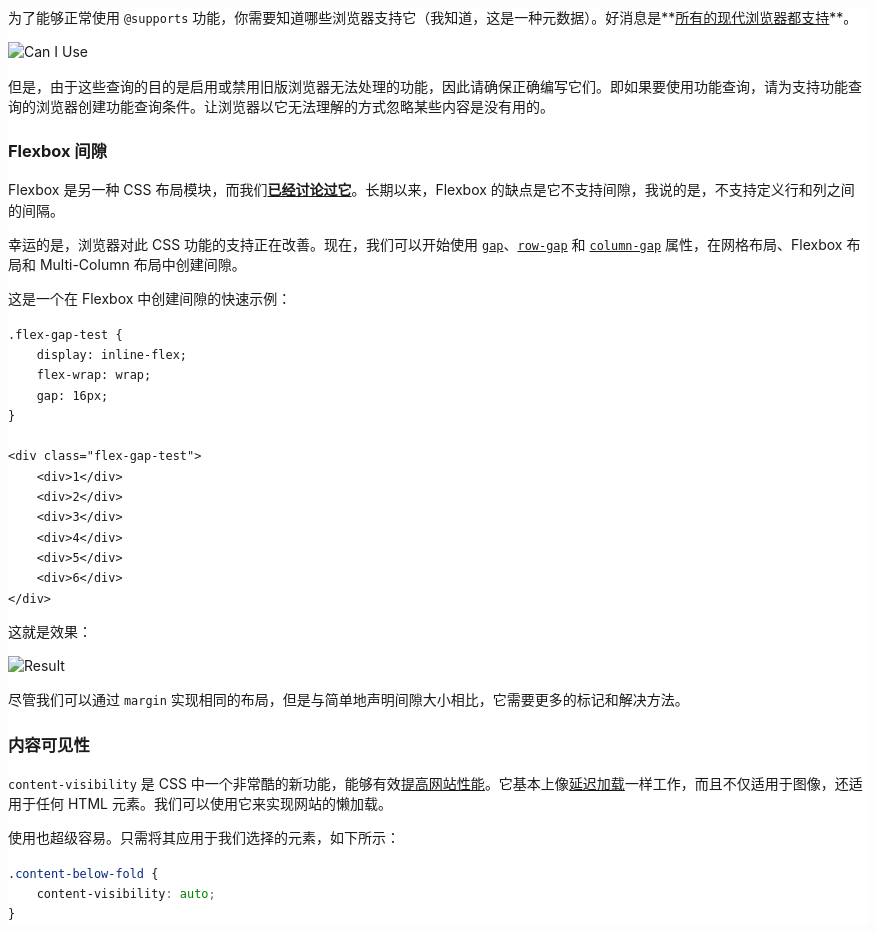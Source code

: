 为了能够正常使用 `@supports` 功能，你需要知道哪些浏览器支持它（我知道，这是一种元数据）。好消息是**[所有的现代浏览器都支持](https://caniuse.com/css-featurequeries)**。

![Can I Use](https://s3-torquehhvm-wpengine.netdna-ssl.com/uploads/2021/02/css-feature-queries-browser-support-1024x368.jpg)

但是，由于这些查询的目的是启用或禁用旧版浏览器无法处理的功能，因此请确保正确编写它们。即如果要使用功能查询，请为支持功能查询的浏览器创建功能查询条件。让浏览器以它无法理解的方式忽略某些内容是没有用的。

### Flexbox 间隙

Flexbox 是另一种 CSS 布局模块，而我们[**已经讨论过它**](https://torquemag.io/2020/02/flexbox-tutorial/)。长期以来，Flexbox 的缺点是它不支持间隙，我说的是，不支持定义行和列之间的间隔。

幸运的是，浏览器对此 CSS 功能的支持正在改善。现在，我们可以开始使用 [`gap`](https://caniuse.com/flexbox-gap)、[`row-gap`](https://caniuse.com/?search=row-gap) 和 [`column-gap`](https://caniuse.com/?search=column-gap) 属性，在网格布局、Flexbox 布局和 Multi-Column 布局中创建间隙。

这是一个在 Flexbox 中创建间隙的快速示例：

```
.flex-gap-test {
	display: inline-flex;
	flex-wrap: wrap;
	gap: 16px;
}

<div class="flex-gap-test">
	<div>1</div>
	<div>2</div>
	<div>3</div>
	<div>4</div>
	<div>5</div>
	<div>6</div>
</div>
```

这就是效果：

![Result](https://s3-torquehhvm-wpengine.netdna-ssl.com/uploads/2021/02/new-css-features-flexbox-gaps-example.jpg)

尽管我们可以通过 `margin` 实现相同的布局，但是与简单地声明间隙大小相比，它需要更多的标记和解决方法。

### 内容可见性

`content-visibility` 是 CSS 中一个非常酷的新功能，能够有效[提高网站性能](https://torquemag.io/2015/08/ways-to-speed-up-wordpress-decrease-page-load-time/)。它基本上像[延迟加载](https://torquemag.io/2018/01/lazy-load-wordpress/)一样工作，而且不仅适用于图像，还适用于任何 HTML 元素。我们可以使用它来实现网站的懒加载。

使用也超级容易。只需将其应用于我们选择的元素，如下所示：

```css
.content-below-fold {
    content-visibility: auto;
}
```
